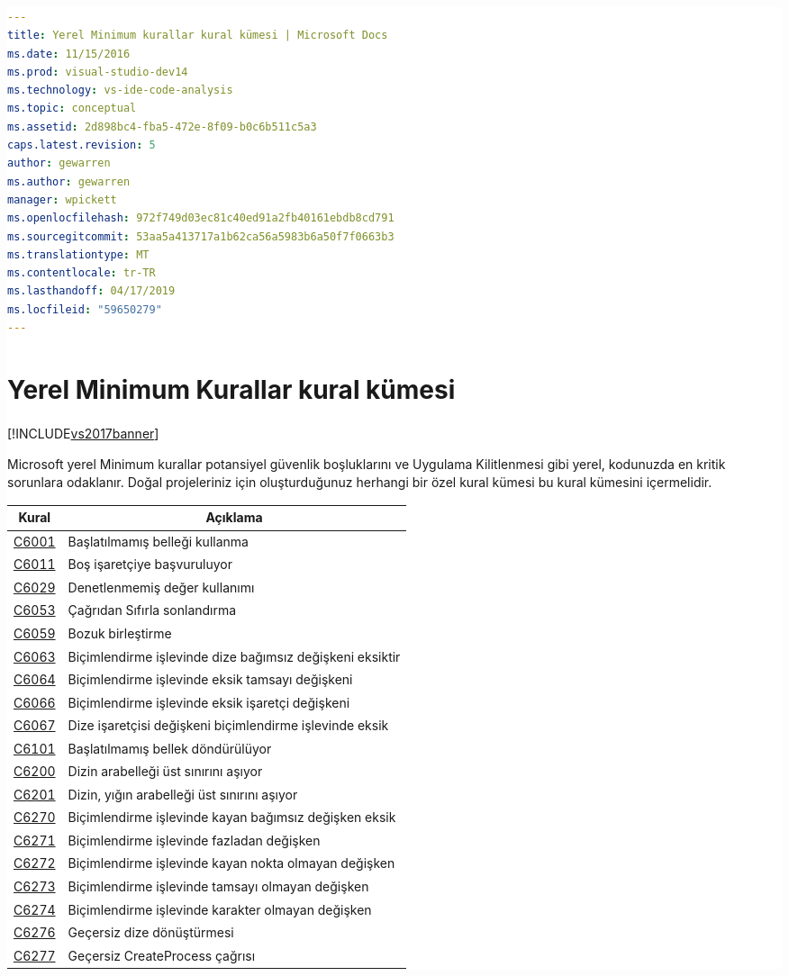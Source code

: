 ```yaml
---
title: Yerel Minimum kurallar kural kümesi | Microsoft Docs
ms.date: 11/15/2016
ms.prod: visual-studio-dev14
ms.technology: vs-ide-code-analysis
ms.topic: conceptual
ms.assetid: 2d898bc4-fba5-472e-8f09-b0c6b511c5a3
caps.latest.revision: 5
author: gewarren
ms.author: gewarren
manager: wpickett
ms.openlocfilehash: 972f749d03ec81c40ed91a2fb40161ebdb8cd791
ms.sourcegitcommit: 53aa5a413717a1b62ca56a5983b6a50f7f0663b3
ms.translationtype: MT
ms.contentlocale: tr-TR
ms.lasthandoff: 04/17/2019
ms.locfileid: "59650279"
---
```

# <a name="native-minimum-rules-rule-set"></a>Yerel Minimum Kurallar kural kümesi
[!INCLUDE[vs2017banner](../includes/vs2017banner.md)]

Microsoft yerel Minimum kurallar potansiyel güvenlik boşluklarını ve Uygulama Kilitlenmesi gibi yerel, kodunuzda en kritik sorunlara odaklanır. Doğal projeleriniz için oluşturduğunuz herhangi bir özel kural kümesi bu kural kümesini içermelidir.  

|                                      Kural                                      |                                                  Açıklama                                                  |
|--------------------------------------------------------------------------------|---------------------------------------------------------------------------------------------------------------|
|                       [C6001](../code-quality/c6001.md)                        |                                          Başlatılmamış belleği kullanma                                           |
|                       [C6011](../code-quality/c6011.md)                        |                                          Boş işaretçiye başvuruluyor                                           |
|                       [C6029](../code-quality/c6029.md)                        |                                            Denetlenmemiş değer kullanımı                                             |
|                       [C6053](../code-quality/c6053.md)                        |                                          Çağrıdan Sıfırla sonlandırma                                           |
|                       [C6059](../code-quality/c6059.md)                        |                                               Bozuk birleştirme                                               |
|                       [C6063](../code-quality/c6063.md)                        |                                  Biçimlendirme işlevinde dize bağımsız değişkeni eksiktir                                   |
|                       [C6064](../code-quality/c6064.md)                        |                                  Biçimlendirme işlevinde eksik tamsayı değişkeni                                  |
|                       [C6066](../code-quality/c6066.md)                        |                                  Biçimlendirme işlevinde eksik işaretçi değişkeni                                  |
|                       [C6067](../code-quality/c6067.md)                        |                              Dize işaretçisi değişkeni biçimlendirme işlevinde eksik                               |
|                       [C6101](../code-quality/c6101.md)                        |                                        Başlatılmamış bellek döndürülüyor                                         |
|                       [C6200](../code-quality/c6200.md)                        |                                         Dizin arabelleği üst sınırını aşıyor                                          |
|                       [C6201](../code-quality/c6201.md)                        |                                      Dizin, yığın arabelleği üst sınırını aşıyor                                       |
|                       [C6270](../code-quality/c6270.md)                        |                                   Biçimlendirme işlevinde kayan bağımsız değişken eksik                                   |
|                       [C6271](../code-quality/c6271.md)                        |                                       Biçimlendirme işlevinde fazladan değişken                                       |
|                       [C6272](../code-quality/c6272.md)                        |                                     Biçimlendirme işlevinde kayan nokta olmayan değişken                                     |
|                       [C6273](../code-quality/c6273.md)                        |                                    Biçimlendirme işlevinde tamsayı olmayan değişken                                     |
|                       [C6274](../code-quality/c6274.md)                        |                                   Biçimlendirme işlevinde karakter olmayan değişken                                   |
|                       [C6276](../code-quality/c6276.md)                        |                                              Geçersiz dize dönüştürmesi                                              |
|                       [C6277](../code-quality/c6277.md)                        |                                          Geçersiz CreateProcess çağrısı                                           |